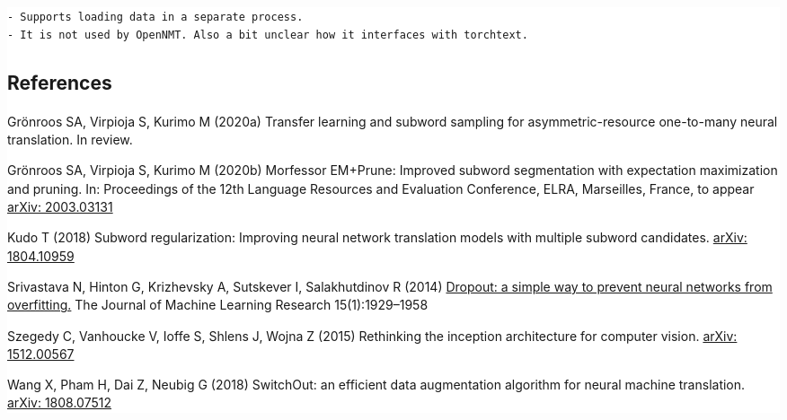     - Supports loading data in a separate process.
    - It is not used by OpenNMT. Also a bit unclear how it interfaces with torchtext.



References
----------

Grönroos SA, Virpioja S, Kurimo M (2020a)
    Transfer learning and subword sampling for asymmetric-resource one-to-many neural translation. In review.

Grönroos SA, Virpioja S, Kurimo M (2020b)
    Morfessor EM+Prune: Improved subword segmentation with expectation maximization and pruning.
    In: Proceedings of the 12th Language Resources and Evaluation Conference, ELRA, Marseilles, France, to appear
    [arXiv: 2003.03131](https://arxiv.org/abs/2003.03131)

Kudo T (2018)
     Subword regularization: Improving neural network translation models with multiple subword candidates. [arXiv: 1804.10959](http://arxiv.org/abs/1804.10959)

Srivastava N, Hinton G, Krizhevsky A, Sutskever I, Salakhutdinov R (2014)
    [Dropout: a simple way to prevent neural networks from overfitting.](https://dl.acm.org/doi/abs/10.5555/2627435.2670313) The Journal of Machine Learning Research 15(1):1929–1958

Szegedy C, Vanhoucke V, Ioffe S, Shlens J, Wojna Z (2015)
    Rethinking the inception architecture for computer vision. [arXiv: 1512.00567](http://arxiv.org/abs/1512.00567)

Wang X, Pham H, Dai Z, Neubig G (2018)
    SwitchOut: an efficient data augmentation algorithm for neural machine translation. [arXiv: 1808.07512](https://arxiv.org/abs/1808.07512)
